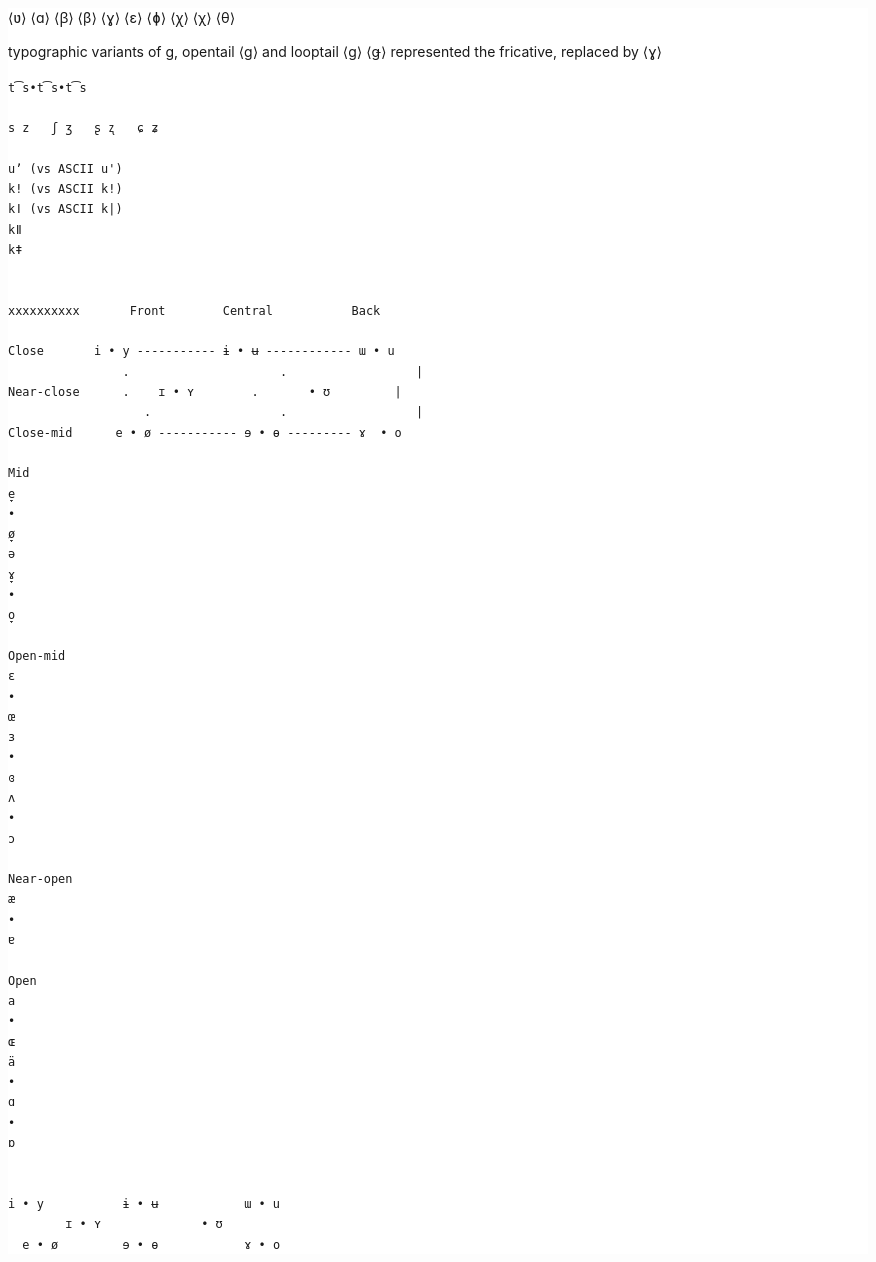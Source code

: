 ⟨ʋ⟩ ⟨ɑ⟩ ⟨ꞵ⟩ ⟨β⟩ ⟨ɣ⟩ ⟨ɛ⟩ ⟨ɸ⟩ ⟨ꭓ⟩ ⟨χ⟩ ⟨θ⟩

typographic variants of g, opentail ⟨ɡ⟩ and looptail ⟨g⟩
⟨ǥ⟩ represented the fricative, replaced by ⟨ɣ⟩


```
t͡s•t͡s•t͡s

s z   ʃ ʒ   ʂ ʐ   ɕ ʑ

uʼ (vs ASCII u')
kǃ (vs ASCII k!)
kǀ (vs ASCII k|)
kǁ
kǂ


xxxxxxxxxx       Front        Central           Back

Close       i • y ----------- ɨ • ʉ ------------ ɯ • u
                .                     .                  |
Near-close      .    ɪ • ʏ        .       • ʊ         |
                   .                  .                  |
Close-mid      e • ø ----------- ɘ • ɵ --------- ɤ  • o

Mid
e̞
•
ø̞
ə
ɤ̞
•
o̞

Open-mid
ɛ
•
œ
ɜ
•
ɞ
ʌ
•
ɔ

Near-open
æ
•
ɐ

Open
a
•
ɶ
ä
•
ɑ
•
ɒ


i • y           ɨ • ʉ            ɯ • u
        ɪ • ʏ              • ʊ
  e • ø         ɘ • ɵ            ɤ • o
```
